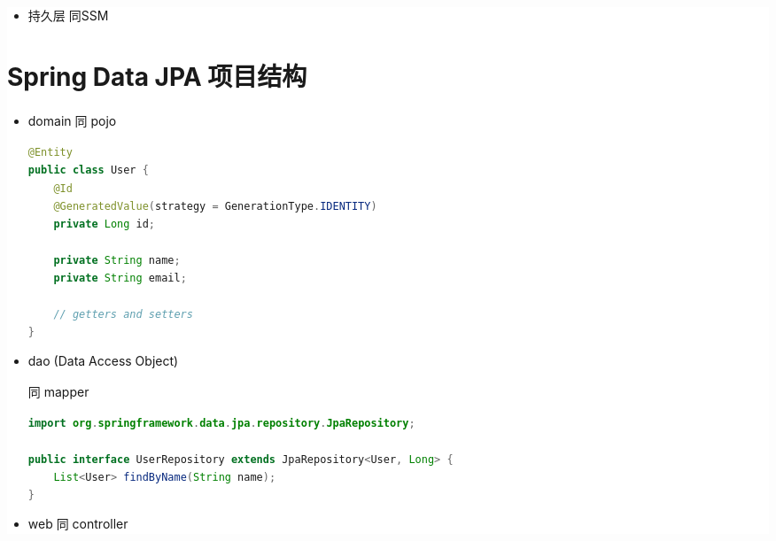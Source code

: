 - 持久层
  同SSM



# Spring Data JPA 项目结构

- domain
  同 pojo

  ```java
  @Entity
  public class User {
      @Id
      @GeneratedValue(strategy = GenerationType.IDENTITY)
      private Long id;
      
      private String name;
      private String email;
  
      // getters and setters
  }
  ```

  

- dao (Data Access Object)

  同 mapper
  ```java
  import org.springframework.data.jpa.repository.JpaRepository;
  
  public interface UserRepository extends JpaRepository<User, Long> {
      List<User> findByName(String name);
  }
  ```

  

- web
  同 controller

